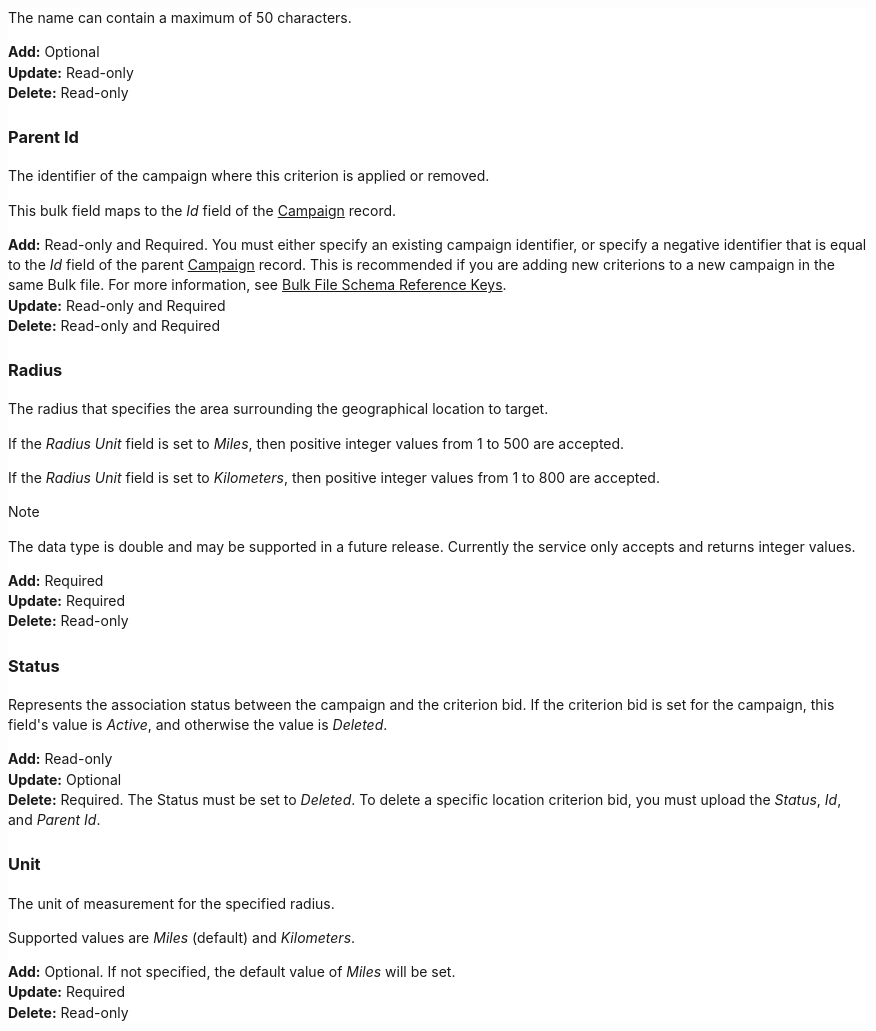 The name can contain a maximum of 50 characters.

**Add:** Optional  
**Update:** Read-only  
**Delete:** Read-only 

### <a name="parentid"></a>Parent Id
The identifier of the campaign where this criterion is applied or removed.
	
This bulk field maps to the *Id* field of the [Campaign](../bulk-service/campaign.md) record. 

**Add:** Read-only and Required. You must either specify an existing campaign identifier, or specify a negative identifier that is equal to the *Id* field of the parent [Campaign](../bulk-service/campaign.md) record. This is recommended if you are adding new criterions to a new campaign in the same Bulk file. For more information, see [Bulk File Schema Reference Keys](/bingads/bulk-service/bulk-file-schema.md#referencekeys).  
**Update:** Read-only and Required  
**Delete:** Read-only and Required  

### <a name="radius"></a>Radius
The radius that specifies the area surrounding the geographical location to target.

If the *Radius Unit* field is set to *Miles*, then positive integer values from 1 to 500 are accepted.

If the *Radius Unit* field is set to *Kilometers*, then positive integer values from 1 to 800 are accepted.

> [!NOTE]
> The data type is double and may be supported in a future release. Currently the service only accepts and returns integer values.

**Add:** Required  
**Update:** Required  
**Delete:** Read-only  

### <a name="status"></a>Status
Represents the association status between the campaign and the criterion bid. If the criterion bid is set for the campaign, this field's value is *Active*, and otherwise the value is *Deleted*.

**Add:** Read-only  
**Update:** Optional  
**Delete:** Required. The Status must be set to *Deleted*. To delete a specific location criterion bid, you must upload the *Status*, *Id*, and *Parent Id*.  

### <a name="unit"></a>Unit
The unit of measurement for the specified radius.

Supported values are *Miles* (default) and *Kilometers*.

**Add:** Optional. If not specified, the default value of *Miles* will be set.  
**Update:** Required  
**Delete:** Read-only  
